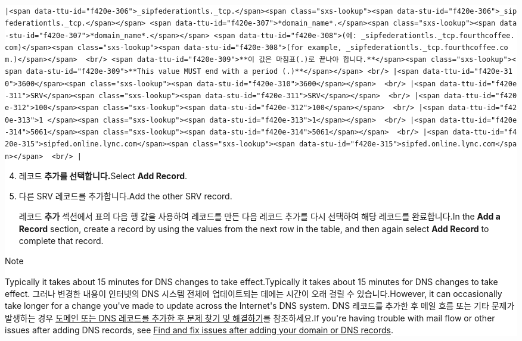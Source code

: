     |<span data-ttu-id="f420e-306">_sipfederationtls._tcp.</span><span class="sxs-lookup"><span data-stu-id="f420e-306">_sipfederationtls._tcp.</span></span> <span data-ttu-id="f420e-307">*domain_name*.</span><span class="sxs-lookup"><span data-stu-id="f420e-307">*domain_name*.</span></span> <span data-ttu-id="f420e-308">(예: _sipfederationtls._tcp.fourthcoffee.com)</span><span class="sxs-lookup"><span data-stu-id="f420e-308">(for example, _sipfederationtls._tcp.fourthcoffee.com.)</span></span>  <br/> <span data-ttu-id="f420e-309">**이 값은 마침표(.)로 끝나야 합니다.**</span><span class="sxs-lookup"><span data-stu-id="f420e-309">**This value MUST end with a period (.)**</span></span> <br/> |<span data-ttu-id="f420e-310">3600</span><span class="sxs-lookup"><span data-stu-id="f420e-310">3600</span></span>  <br/> |<span data-ttu-id="f420e-311">SRV</span><span class="sxs-lookup"><span data-stu-id="f420e-311">SRV</span></span>  <br/> |<span data-ttu-id="f420e-312">100</span><span class="sxs-lookup"><span data-stu-id="f420e-312">100</span></span>  <br/> |<span data-ttu-id="f420e-313">1 </span><span class="sxs-lookup"><span data-stu-id="f420e-313">1</span></span>  <br/> |<span data-ttu-id="f420e-314">5061</span><span class="sxs-lookup"><span data-stu-id="f420e-314">5061</span></span>  <br/> |<span data-ttu-id="f420e-315">sipfed.online.lync.com</span><span class="sxs-lookup"><span data-stu-id="f420e-315">sipfed.online.lync.com</span></span>  <br/> |
   

4. <span data-ttu-id="f420e-316">레코드 **추가를 선택합니다.**</span><span class="sxs-lookup"><span data-stu-id="f420e-316">Select **Add Record**.</span></span>

  
5. <span data-ttu-id="f420e-317">다른 SRV 레코드를 추가합니다.</span><span class="sxs-lookup"><span data-stu-id="f420e-317">Add the other SRV record.</span></span>
    
    <span data-ttu-id="f420e-318">레코드 **추가** 섹션에서 표의 다음 행 값을 사용하여 레코드를 만든 다음 레코드  추가를 다시 선택하여 해당 레코드를 완료합니다.</span><span class="sxs-lookup"><span data-stu-id="f420e-318">In the **Add a Record** section, create a record by using the values from the next row in the table, and then again select **Add Record** to complete that record.</span></span> 
    
> [!NOTE]
> <span data-ttu-id="f420e-319">Typically it takes about 15 minutes for DNS changes to take effect.</span><span class="sxs-lookup"><span data-stu-id="f420e-319">Typically it takes about 15 minutes for DNS changes to take effect.</span></span> <span data-ttu-id="f420e-320">그러나 변경한 내용이 인터넷의 DNS 시스템 전체에 업데이트되는 데에는 시간이 오래 걸릴 수 있습니다.</span><span class="sxs-lookup"><span data-stu-id="f420e-320">However, it can occasionally take longer for a change you've made to update across the Internet's DNS system.</span></span> <span data-ttu-id="f420e-321">DNS 레코드를 추가한 후 메일 흐름 또는 기타 문제가 발생하는 경우 [도메인 또는 DNS 레코드를 추가한 후 문제 찾기 및 해결하기](../get-help-with-domains/find-and-fix-issues.md)를 참조하세요.</span><span class="sxs-lookup"><span data-stu-id="f420e-321">If you're having trouble with mail flow or other issues after adding DNS records, see [Find and fix issues after adding your domain or DNS records](../get-help-with-domains/find-and-fix-issues.md).</span></span> 
